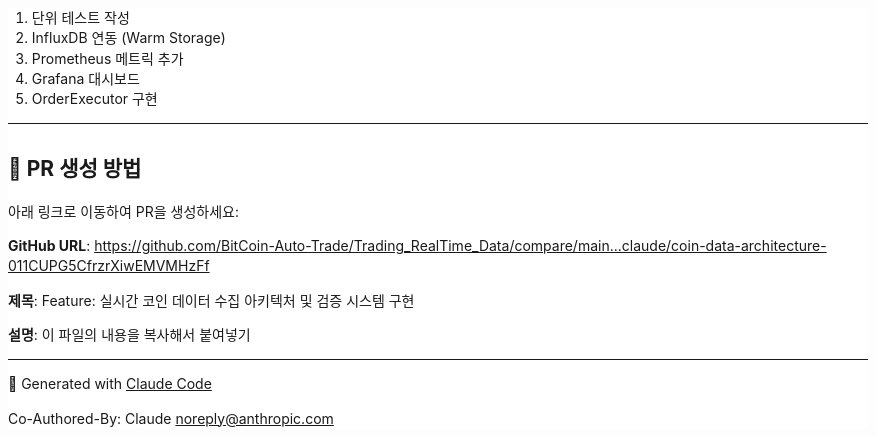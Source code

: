 1. 단위 테스트 작성
2. InfluxDB 연동 (Warm Storage)
3. Prometheus 메트릭 추가
4. Grafana 대시보드
5. OrderExecutor 구현

---

## 🔗 PR 생성 방법

아래 링크로 이동하여 PR을 생성하세요:

**GitHub URL**: https://github.com/BitCoin-Auto-Trade/Trading_RealTime_Data/compare/main...claude/coin-data-architecture-011CUPG5CfrzrXiwEMVMHzFf

**제목**: Feature: 실시간 코인 데이터 수집 아키텍처 및 검증 시스템 구현

**설명**: 이 파일의 내용을 복사해서 붙여넣기

---

🤖 Generated with [Claude Code](https://claude.com/claude-code)

Co-Authored-By: Claude <noreply@anthropic.com>

